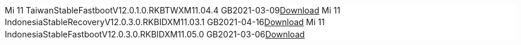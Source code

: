 <tr><td>Mi 11 Taiwan</td><td>Stable</td><td>Fastboot</td><td>V12.0.1.0.RKBTWXM</td><td>11.0</td><td>4.4 GB</td><td>2021-03-09</td><td><a href="/miui/venus/stable/V12.0.1.0.RKBTWXM/">Download</a></td></tr>
<tr><td>Mi 11 Indonesia</td><td>Stable</td><td>Recovery</td><td>V12.0.3.0.RKBIDXM</td><td>11.0</td><td>3.1 GB</td><td>2021-04-16</td><td><a href="/miui/venus/stable/V12.0.3.0.RKBIDXM/">Download</a></td></tr>
<tr><td>Mi 11 Indonesia</td><td>Stable</td><td>Fastboot</td><td>V12.0.3.0.RKBIDXM</td><td>11.0</td><td>5.0 GB</td><td>2021-03-06</td><td><a href="/miui/venus/stable/V12.0.3.0.RKBIDXM/">Download</a></td></tr>
